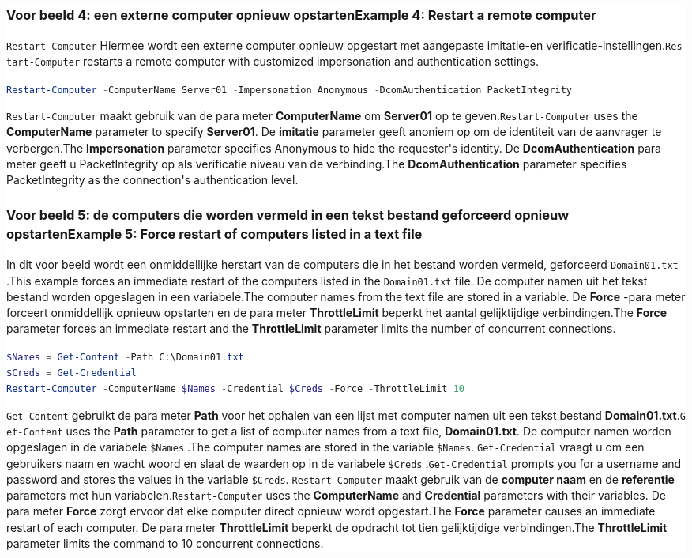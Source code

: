 ### <span data-ttu-id="cc19c-131">Voor beeld 4: een externe computer opnieuw opstarten</span><span class="sxs-lookup"><span data-stu-id="cc19c-131">Example 4: Restart a remote computer</span></span>

<span data-ttu-id="cc19c-132">`Restart-Computer` Hiermee wordt een externe computer opnieuw opgestart met aangepaste imitatie-en verificatie-instellingen.</span><span class="sxs-lookup"><span data-stu-id="cc19c-132">`Restart-Computer` restarts a remote computer with customized impersonation and authentication settings.</span></span>

```powershell
Restart-Computer -ComputerName Server01 -Impersonation Anonymous -DcomAuthentication PacketIntegrity
```

<span data-ttu-id="cc19c-133">`Restart-Computer` maakt gebruik van de para meter **ComputerName** om **Server01** op te geven.</span><span class="sxs-lookup"><span data-stu-id="cc19c-133">`Restart-Computer` uses the **ComputerName** parameter to specify **Server01**.</span></span> <span data-ttu-id="cc19c-134">De **imitatie** parameter geeft anoniem op om de identiteit van de aanvrager te verbergen.</span><span class="sxs-lookup"><span data-stu-id="cc19c-134">The **Impersonation** parameter specifies Anonymous to hide the requester's identity.</span></span> <span data-ttu-id="cc19c-135">De **DcomAuthentication** para meter geeft u PacketIntegrity op als verificatie niveau van de verbinding.</span><span class="sxs-lookup"><span data-stu-id="cc19c-135">The **DcomAuthentication** parameter specifies PacketIntegrity as the connection's authentication level.</span></span>

### <span data-ttu-id="cc19c-136">Voor beeld 5: de computers die worden vermeld in een tekst bestand geforceerd opnieuw opstarten</span><span class="sxs-lookup"><span data-stu-id="cc19c-136">Example 5: Force restart of computers listed in a text file</span></span>

<span data-ttu-id="cc19c-137">In dit voor beeld wordt een onmiddellijke herstart van de computers die in het bestand worden vermeld, geforceerd `Domain01.txt` .</span><span class="sxs-lookup"><span data-stu-id="cc19c-137">This example forces an immediate restart of the computers listed in the `Domain01.txt` file.</span></span> <span data-ttu-id="cc19c-138">De computer namen uit het tekst bestand worden opgeslagen in een variabele.</span><span class="sxs-lookup"><span data-stu-id="cc19c-138">The computer names from the text file are stored in a variable.</span></span> <span data-ttu-id="cc19c-139">De **Force** -para meter forceert onmiddellijk opnieuw opstarten en de para meter **ThrottleLimit** beperkt het aantal gelijktijdige verbindingen.</span><span class="sxs-lookup"><span data-stu-id="cc19c-139">The **Force** parameter forces an immediate restart and the **ThrottleLimit** parameter limits the number of concurrent connections.</span></span>

```powershell
$Names = Get-Content -Path C:\Domain01.txt
$Creds = Get-Credential
Restart-Computer -ComputerName $Names -Credential $Creds -Force -ThrottleLimit 10
```

<span data-ttu-id="cc19c-140">`Get-Content` gebruikt de para meter **Path** voor het ophalen van een lijst met computer namen uit een tekst bestand **Domain01.txt**.</span><span class="sxs-lookup"><span data-stu-id="cc19c-140">`Get-Content` uses the **Path** parameter to get a list of computer names from a text file, **Domain01.txt**.</span></span> <span data-ttu-id="cc19c-141">De computer namen worden opgeslagen in de variabele `$Names` .</span><span class="sxs-lookup"><span data-stu-id="cc19c-141">The computer names are stored in the variable `$Names`.</span></span> <span data-ttu-id="cc19c-142">`Get-Credential` vraagt u om een gebruikers naam en wacht woord en slaat de waarden op in de variabele `$Creds` .</span><span class="sxs-lookup"><span data-stu-id="cc19c-142">`Get-Credential` prompts you for a username and password and stores the values in the variable `$Creds`.</span></span> <span data-ttu-id="cc19c-143">`Restart-Computer` maakt gebruik van de **computer naam** en de **referentie** parameters met hun variabelen.</span><span class="sxs-lookup"><span data-stu-id="cc19c-143">`Restart-Computer` uses the **ComputerName** and **Credential** parameters with their variables.</span></span> <span data-ttu-id="cc19c-144">De para meter **Force** zorgt ervoor dat elke computer direct opnieuw wordt opgestart.</span><span class="sxs-lookup"><span data-stu-id="cc19c-144">The **Force** parameter causes an immediate restart of each computer.</span></span> <span data-ttu-id="cc19c-145">De para meter **ThrottleLimit** beperkt de opdracht tot tien gelijktijdige verbindingen.</span><span class="sxs-lookup"><span data-stu-id="cc19c-145">The **ThrottleLimit** parameter limits the command to 10 concurrent connections.</span></span>
